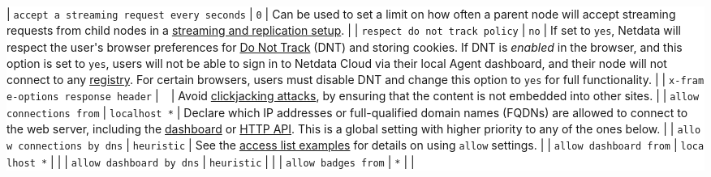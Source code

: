 | `accept a streaming request every seconds` | `0`                                                                                                                                                                                    | Can be used to set a limit on how often a parent node will accept streaming requests from child nodes in a [streaming and replication setup](https://github.com/netdata/netdata/blob/master/streaming/README.md).                                                                                                                                                                                                                                                                                                                               |
| `respect do not track policy`              | `no`                                                                                                                                                                                   | If set to `yes`, Netdata will respect the user's browser preferences for [Do Not Track](https://www.eff.org/issues/do-not-track) (DNT) and storing cookies. If DNT is _enabled_ in the browser, and this option is set to `yes`, users will not be able to sign in to Netdata Cloud via their local Agent dashboard, and their node will not connect to any [registry](https://github.com/netdata/netdata/blob/master/registry/README.md). For certain browsers, users must disable DNT and change this option to `yes` for full functionality. |
| `x-frame-options response header`          | ` `                                                                                                                                                                                    | Avoid [clickjacking attacks](https://developer.mozilla.org/en-US/docs/Web/HTTP/Headers/X-Frame-Options), by ensuring that the content is not embedded into other sites.                                                                                                                                                                                                                                                                                                                           |
| `allow connections from`                   | `localhost *`                                                                                                                                                                          | Declare which IP addresses or full-qualified domain names (FQDNs) are allowed to connect to the web server, including the [dashboard](https://github.com/netdata/netdata/blob/master/docs/category-overview-pages/accessing-netdata-dashboards.md) or [HTTP API](https://github.com/netdata/netdata/blob/master/web/api/README.md). This is a global setting with higher priority to any of the ones below.                                                                                                                                                                                                             |
| `allow connections by dns`                 | `heuristic`                                                                                                                                                                            | See the [access list examples](#access-lists) for details on using `allow` settings.                                                                                                                                                                                                                                                                                                                                                                                                              |
| `allow dashboard from`                     | `localhost *`                                                                                                                                                                          |                                                                                                                                                                                                                                                                                                                                                                                                                                                                                                   |
| `allow dashboard by dns`                   | `heuristic`                                                                                                                                                                            |                                                                                                                                                                                                                                                                                                                                                                                                                                                                                                   |
| `allow badges from`                        | `*`                                                                                                                                                                                    |                                                                                                                                                                                                                                                                                                                                                                                                                                                                                                   |